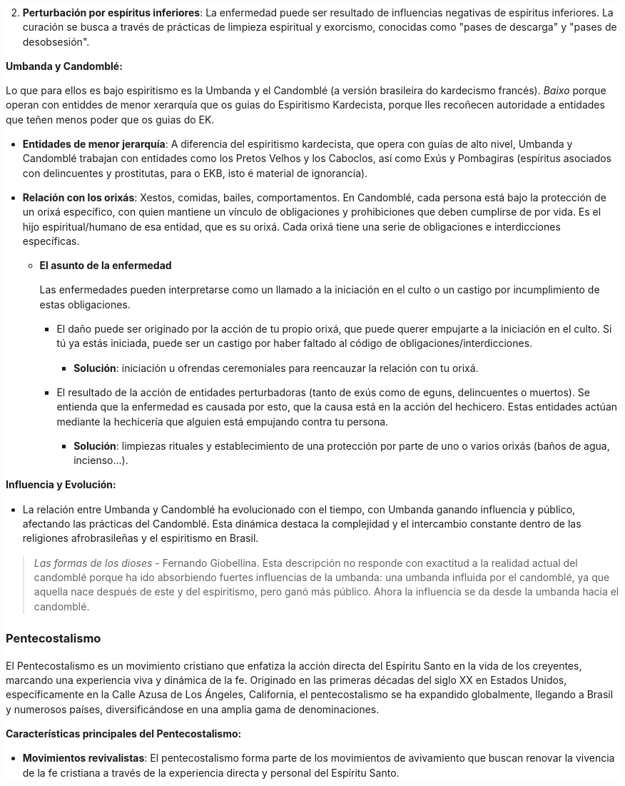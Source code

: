 2. **Perturbación por espíritus inferiores**: La enfermedad puede ser resultado de influencias negativas de espíritus inferiores. La curación se busca a través de prácticas de limpieza espiritual y exorcismo, conocidas como "pases de descarga" y "pases de desobsesión".

**Umbanda y Candomblé:**

Lo que para ellos es bajo espiritismo es la Umbanda y el Candomblé (a versión brasileira do kardecismo francés). *Baixo* porque operan con entiddes de menor xerarquía que os guias do Espiritismo Kardecista, porque lles recoñecen autoridade a entidades que teñen menos poder que os guias do EK.

- **Entidades de menor jerarquía**: A diferencia del espiritismo kardecista, que opera con guías de alto nivel, Umbanda y Candomblé trabajan con entidades como los Pretos Velhos y los Caboclos, así como Exús y Pombagiras (espíritus asociados con delincuentes y prostitutas, para o EKB, isto é material de ignorancia).
  
- **Relación con los orixás**: Xestos, comidas, bailes, comportamentos. En Candomblé, cada persona está bajo la protección de un orixá específico, con quien mantiene un vínculo de obligaciones y prohibiciones que deben cumplirse de por vida. Es el hijo espiritual/humano de esa entidad, que es su orixá. Cada orixá tiene una serie de obligaciones e interdicciones específicas.
  - **El asunto de la enfermedad**
  
    Las enfermedades pueden interpretarse como un llamado a la iniciación en el culto o un castigo por incumplimiento de estas obligaciones.
      - El daño puede ser originado por la acción de tu propio orixá, que puede querer empujarte a la iniciación en el culto. Si tú ya estás iniciada, puede ser un castigo por haber faltado al código de obligaciones/interdicciones.
        
        - **Solución**: iniciación u ofrendas ceremoniales para reencauzar la relación con tu orixá.  
      - El resultado de la acción de entidades perturbadoras (tanto de exús como de eguns, delincuentes o muertos). Se entienda que la enfermedad es causada por esto, que la causa está en la acción del hechicero. Estas entidades actúan mediante la hechicería que alguien está empujando contra tu persona.
        - **Solución**: limpiezas rituales y establecimiento de una protección por parte de uno o varios orixás (baños de agua, incienso...).

**Influencia y Evolución:**

- La relación entre Umbanda y Candomblé ha evolucionado con el tiempo, con Umbanda ganando influencia y público, afectando las prácticas del Candomblé. Esta dinámica destaca la complejidad y el intercambio constante dentro de las religiones afrobrasileñas y el espiritismo en Brasil.

> *Las formas de los dioses* - Fernando Giobellina. Esta descripción no responde con exactitud a la realidad actual del candomblé porque ha ido absorbiendo fuertes influencias de la umbanda: una umbanda influida por el candomblé, ya que aquella nace después de este y del espiritismo, pero ganó más público. Ahora la influencia se da desde la umbanda hacia el candomblé.

### Pentecostalismo

El Pentecostalismo es un movimiento cristiano que enfatiza la acción directa del Espíritu Santo en la vida de los creyentes, marcando una experiencia viva y dinámica de la fe. Originado en las primeras décadas del siglo XX en Estados Unidos, específicamente en la Calle Azusa de Los Ángeles, California, el pentecostalismo se ha expandido globalmente, llegando a Brasil y numerosos países, diversificándose en una amplia gama de denominaciones.

**Características principales del Pentecostalismo:**

- **Movimientos revivalistas**: El pentecostalismo forma parte de los movimientos de avivamiento que buscan renovar la vivencia de la fe cristiana a través de la experiencia directa y personal del Espíritu Santo.
